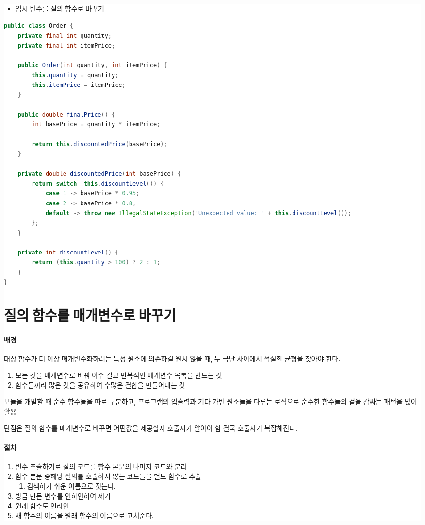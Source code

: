 - 임시 변수를 질의 함수로 바꾸기
```java
public class Order {  
    private final int quantity;  
    private final int itemPrice;  
  
    public Order(int quantity, int itemPrice) {  
        this.quantity = quantity;  
        this.itemPrice = itemPrice;  
    }  
  
    public double finalPrice() {  
        int basePrice = quantity * itemPrice;  
  
        return this.discountedPrice(basePrice);  
    }  
  
    private double discountedPrice(int basePrice) {  
        return switch (this.discountLevel()) {  
            case 1 -> basePrice * 0.95;  
            case 2 -> basePrice * 0.8;  
            default -> throw new IllegalStateException("Unexpected value: " + this.discountLevel());  
        };  
    }  
      
    private int discountLevel() {  
        return (this.quantity > 100) ? 2 : 1;  
    }  
}
```
# 질의 함수를 매개변수로 바꾸기
#### 배경
대상 함수가 더 이상 매개변수화하려는 특정 원소에 의존하길 원치 않을 때, 두 극단 사이에서 적절한 균형을 찾아야 한다.

1. 모든 것을 매개변수로 바꿔 아주 길고 반복적인 매개변수 목록을 만드는 것
2. 함수들끼리 많은 것을 공유하여 수많은 결합을 만들어내는 것

모듈을 개발할 때 순수 함수들을 따로 구분하고, 프로그램의 입출력과 기타 가변 원소들을 다루는 로직으로 순수한 함수들의 겉을 감싸는 패턴을 많이 활용

단점은 질의 함수를 매개변수로 바꾸면 어떤값을 제공할지 호출자가 알아야 함
결국 호출자가 복잡해진다.

#### 절차
1. 변수 추출하기로 질의 코드를 함수 본문의 나머지 코드와 분리
2. 함수 본문 중해당 질의를 호출하지 않는 코드들을 별도 함수로 추출
    1. 검색하기 쉬운 이름으로 짓는다.
3. 방금 만든 변수를 인하인하여 제거
4. 원래 함수도 인라인
5. 새 함수의 이름을 원래 함수의 이름으로 고쳐준다.
